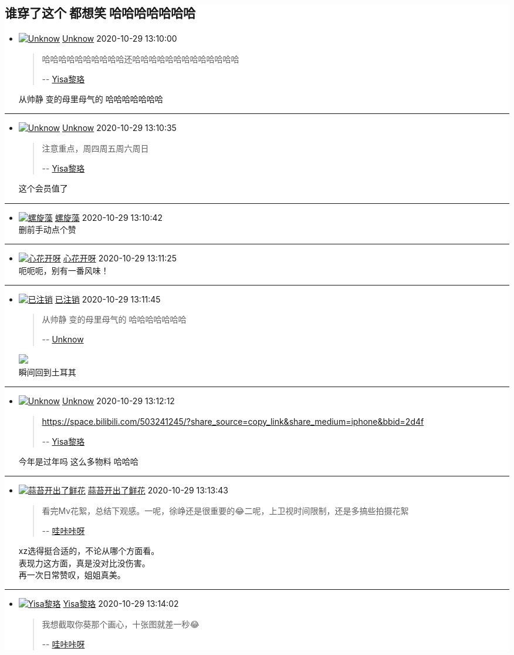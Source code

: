   谁穿了这个 都想笑 哈哈哈哈哈哈哈  
---
* [![Unknow](https://img9.doubanio.com/icon/u219306324-4.jpg)](https://www.douban.com/people/219306324/)    [Unknow](https://www.douban.com/people/219306324/)    2020-10-29 13:10:00  
  >哈哈哈哈哈哈哈哈哈哈还哈哈哈哈哈哈哈哈哈哈哈哈哈  
  >
  >-- [Yisa黎珞](https://www.douban.com/people/217273308/)  
  
  从帅静 变的母里母气的 哈哈哈哈哈哈哈  
---
* [![Unknow](https://img9.doubanio.com/icon/u219306324-4.jpg)](https://www.douban.com/people/219306324/)    [Unknow](https://www.douban.com/people/219306324/)    2020-10-29 13:10:35  
  >注意重点，周四周五周六周日  
  >
  >-- [Yisa黎珞](https://www.douban.com/people/217273308/)  
  
  这个会员值了  
---
* [![螺旋藻](https://img3.doubanio.com/icon/u66268315-1.jpg)](https://www.douban.com/people/66268315/)    [螺旋藻](https://www.douban.com/people/66268315/)    2020-10-29 13:10:42  
  删前手动点个赞  
---
* [![心花开呀](https://img2.doubanio.com/icon/u155274151-3.jpg)](https://www.douban.com/people/155274151/)    [心花开呀](https://www.douban.com/people/155274151/)    2020-10-29 13:11:25  
  呃呃呃，别有一番风味！  
---
* [![已注销](https://img1.doubanio.com/icon/u187860590-7.jpg)](https://www.douban.com/people/187860590/)    [已注销](https://www.douban.com/people/187860590/)    2020-10-29 13:11:45  
  >从帅静 变的母里母气的 哈哈哈哈哈哈哈  
  >
  >-- [Unknow](https://www.douban.com/people/219306324/)  
  
  ![](https://img9.doubanio.com/view/richtext/large/public/p34484416.jpg)  
  瞬间回到土耳其  
---
* [![Unknow](https://img9.doubanio.com/icon/u219306324-4.jpg)](https://www.douban.com/people/219306324/)    [Unknow](https://www.douban.com/people/219306324/)    2020-10-29 13:12:12  
  >https://space.bilibili.com/503241245/?share_source=copy_link&share_medium=iphone&bbid=2d4f  
  >
  >-- [Yisa黎珞](https://www.douban.com/people/217273308/)  
  
  今年是过年吗 这么多物料 哈哈哈  
---
* [![蒜苔开出了鲜花](https://img3.doubanio.com/icon/u26765466-1.jpg)](https://www.douban.com/people/26765466/)    [蒜苔开出了鲜花](https://www.douban.com/people/26765466/)    2020-10-29 13:13:43  
  >看完Mv花絮，总结下观感。一呢，徐峥还是很重要的😂二呢，上卫视时间限制，还是多搞些拍摄花絮  
  >
  >-- [哇咔咔呀](https://www.douban.com/people/213342632/)  
  
  xz选得挺合适的，不论从哪个方面看。  
  表现力这方面，真是没对比没伤害。  
  再一次日常赞叹，姐姐真美。  
---
* [![Yisa黎珞](https://img3.doubanio.com/icon/u217273308-1.jpg)](https://www.douban.com/people/217273308/)    [Yisa黎珞](https://www.douban.com/people/217273308/)    2020-10-29 13:14:02  
  >我想截取你葵那个画心，十张图就差一秒😂  
  >
  >-- [哇咔咔呀](https://www.douban.com/people/213342632/)  
  